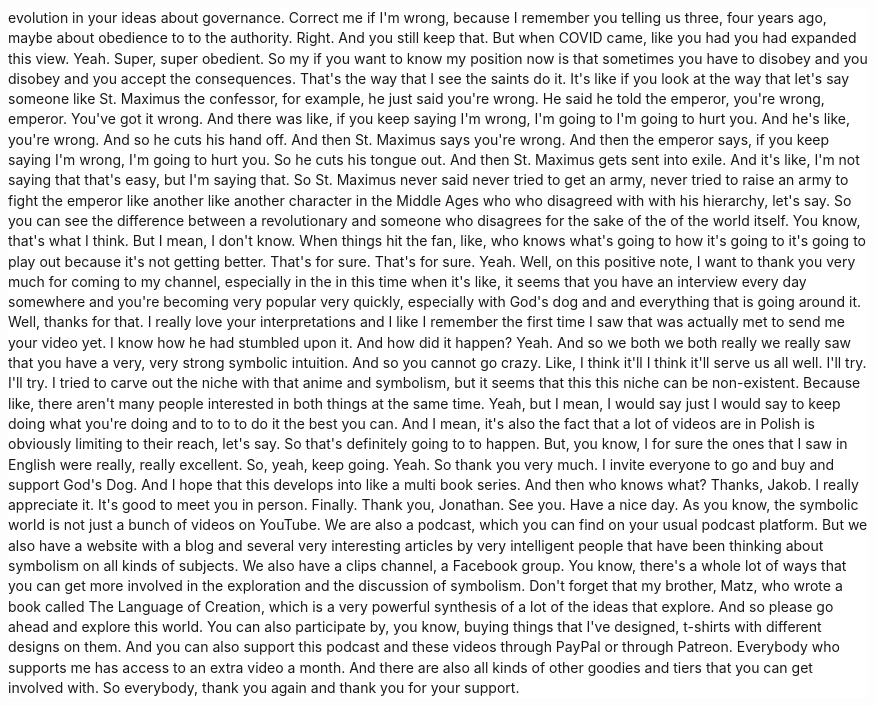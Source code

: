 evolution in your ideas about governance. Correct me if I'm wrong, because I remember you telling us three, four years ago, maybe about obedience to to the authority. Right. And you still keep that. But when COVID came, like you had you had expanded this view. Yeah. Super, super obedient. So my if you want to know my position now is that sometimes you have to disobey and you disobey and you accept the consequences. That's the way that I see the saints do it. It's like if you look at the way that let's say someone like St. Maximus the confessor, for example, he just said you're wrong. He said he told the emperor, you're wrong, emperor. You've got it wrong. And there was like, if you keep saying I'm wrong, I'm going to I'm going to hurt you. And he's like, you're wrong. And so he cuts his hand off. And then St. Maximus says you're wrong. And then the emperor says, if you keep saying I'm wrong, I'm going to hurt you. So he cuts his tongue out. And then St. Maximus gets sent into exile. And it's like, I'm not saying that that's easy, but I'm saying that. So St. Maximus never said never tried to get an army, never tried to raise an army to fight the emperor like another like another character in the Middle Ages who who disagreed with with his hierarchy, let's say. So you can see the difference between a revolutionary and someone who disagrees for the sake of the of the world itself. You know, that's what I think. But I mean, I don't know. When things hit the fan, like, who knows what's going to how it's going to it's going to play out because it's not getting better. That's for sure. That's for sure. Yeah. Well, on this positive note, I want to thank you very much for coming to my channel, especially in the in this time when it's like, it seems that you have an interview every day somewhere and you're becoming very popular very quickly, especially with God's dog and and everything that is going around it. Well, thanks for that. I really love your interpretations and I like I remember the first time I saw that was actually met to send me your video yet. I know how he had stumbled upon it. And how did it happen? Yeah. And so we both we both really we really saw that you have a very, very strong symbolic intuition. And so you cannot go crazy. Like, I think it'll I think it'll serve us all well. I'll try. I'll try. I tried to carve out the niche with that anime and symbolism, but it seems that this this niche can be non-existent. Because like, there aren't many people interested in both things at the same time. Yeah, but I mean, I would say just I would say to keep doing what you're doing and to to to do it the best you can. And I mean, it's also the fact that a lot of videos are in Polish is obviously limiting to their reach, let's say. So that's definitely going to to happen. But, you know, I for sure the ones that I saw in English were really, really excellent. So, yeah, keep going. Yeah. So thank you very much. I invite everyone to go and buy and support God's Dog. And I hope that this develops into like a multi book series. And then who knows what? Thanks, Jakob. I really appreciate it. It's good to meet you in person. Finally. Thank you, Jonathan. See you. Have a nice day. As you know, the symbolic world is not just a bunch of videos on YouTube. We are also a podcast, which you can find on your usual podcast platform. But we also have a website with a blog and several very interesting articles by very intelligent people that have been thinking about symbolism on all kinds of subjects. We also have a clips channel, a Facebook group. You know, there's a whole lot of ways that you can get more involved in the exploration and the discussion of symbolism. Don't forget that my brother, Matz, who wrote a book called The Language of Creation, which is a very powerful synthesis of a lot of the ideas that explore. And so please go ahead and explore this world. You can also participate by, you know, buying things that I've designed, t-shirts with different designs on them. And you can also support this podcast and these videos through PayPal or through Patreon. Everybody who supports me has access to an extra video a month. And there are also all kinds of other goodies and tiers that you can get involved with. So everybody, thank you again and thank you for your support.